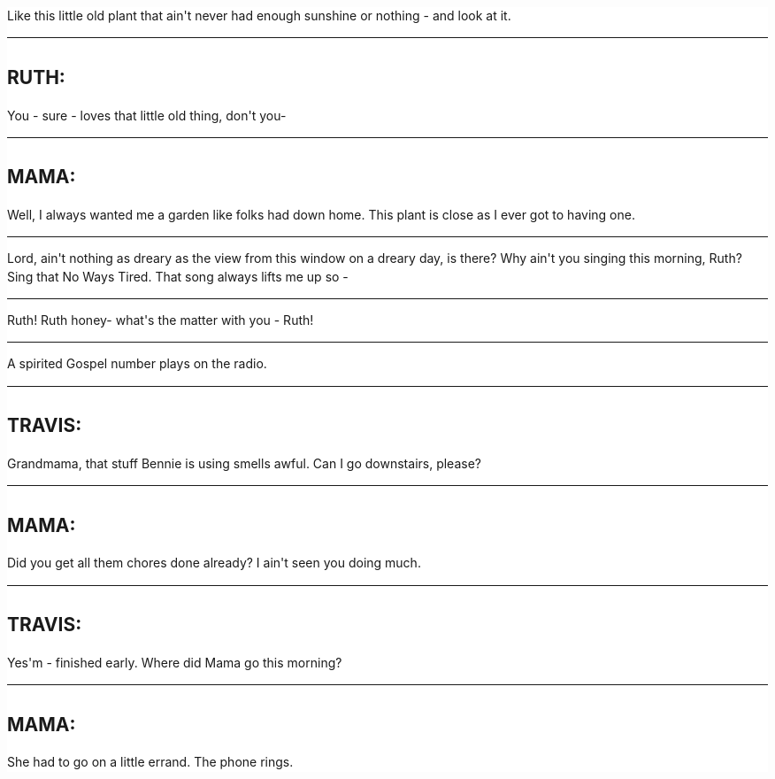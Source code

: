 Like this little old plant that ain't never had enough sunshine or nothing - and look at it.


---

## RUTH:
You - sure - loves that little old thing, don't you-


---

## MAMA:
Well, I always wanted me a garden like folks had down home. This plant is close as I ever got to having one.

---


Lord, ain't nothing as dreary as the view from this window on a dreary day, is there? Why ain't you singing this morning, Ruth? Sing that No Ways Tired. That song always lifts me up so -

---


Ruth! Ruth honey- what's the matter with you - Ruth!

---


 
A spirited Gospel number plays on the radio. 


---

## TRAVIS:
Grandmama, that stuff Bennie is using smells awful. Can I go downstairs, please?


---

## MAMA:
Did you get all them chores done already? I ain't seen you doing much.


---

## TRAVIS:
Yes'm - finished early. Where did Mama go this morning?


---

## MAMA:
She had to go on a little errand.
The phone rings. 
